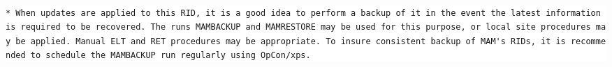 ```
* When updates are applied to this RID, it is a good idea to perform a backup of it in the event the latest information is required to be recovered. The runs MAMBACKUP and MAMRESTORE may be used for this purpose, or local site procedures may be applied. Manual ELT and RET procedures may be appropriate. To insure consistent backup of MAM's RIDs, it is recommended to schedule the MAMBACKUP run regularly using OpCon/xps.